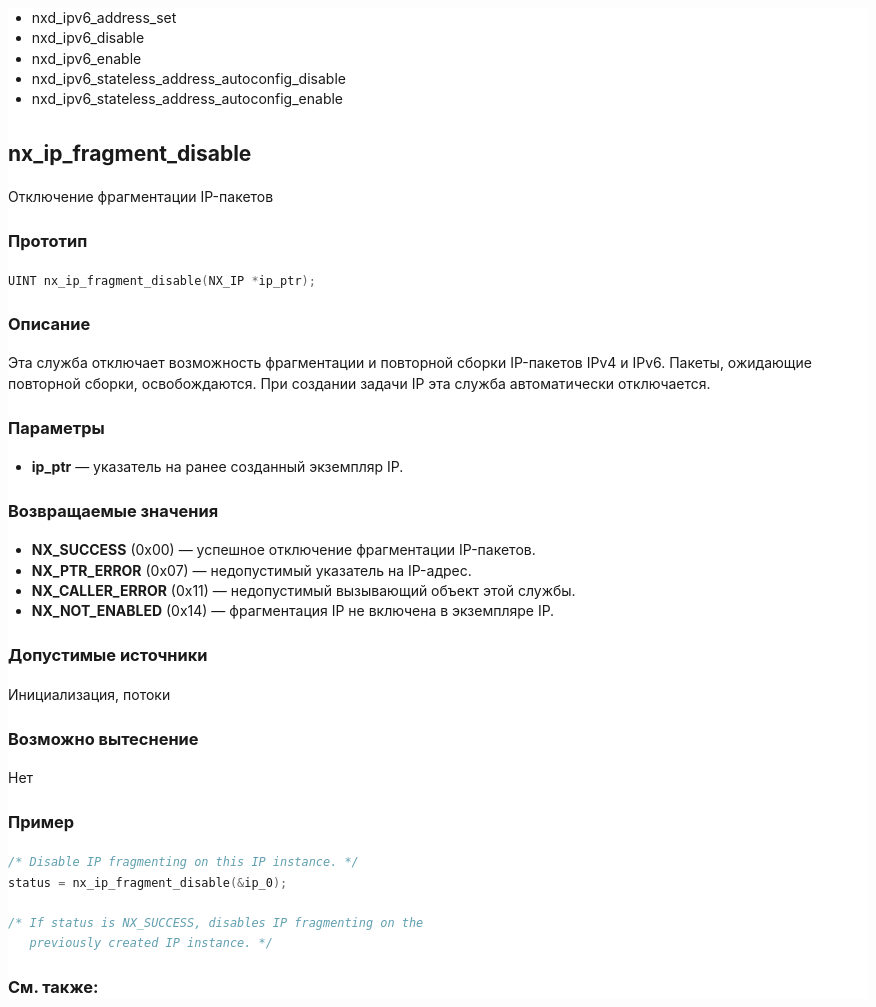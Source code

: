 - nxd_ipv6_address_set
- nxd_ipv6_disable
- nxd_ipv6_enable
- nxd_ipv6_stateless_address_autoconfig_disable
- nxd_ipv6_stateless_address_autoconfig_enable

## <a name="nx_ip_fragment_disable"></a>nx_ip_fragment_disable
Отключение фрагментации IP-пакетов

### <a name="prototype"></a>Прототип  

```c
UINT nx_ip_fragment_disable(NX_IP *ip_ptr);
```
### <a name="description"></a>Описание

Эта служба отключает возможность фрагментации и повторной сборки IP-пакетов IPv4 и IPv6. Пакеты, ожидающие повторной сборки, освобождаются. При создании задачи IP эта служба автоматически отключается.

### <a name="parameters"></a>Параметры

- **ip_ptr** — указатель на ранее созданный экземпляр IP.

### <a name="return-values"></a>Возвращаемые значения  

- **NX_SUCCESS** (0x00) — успешное отключение фрагментации IP-пакетов.
- **NX_PTR_ERROR** (0x07) — недопустимый указатель на IP-адрес.
- **NX_CALLER_ERROR** (0x11) — недопустимый вызывающий объект этой службы.
- **NX_NOT_ENABLED** (0x14) — фрагментация IP не включена в экземпляре IP.

### <a name="allowed-from"></a>Допустимые источники

Инициализация, потоки

### <a name="preemption-possible"></a>Возможно вытеснение

Нет

### <a name="example"></a>Пример

```c
/* Disable IP fragmenting on this IP instance. */
status = nx_ip_fragment_disable(&ip_0);

/* If status is NX_SUCCESS, disables IP fragmenting on the
   previously created IP instance. */
```

### <a name="see-also"></a>См. также:  
